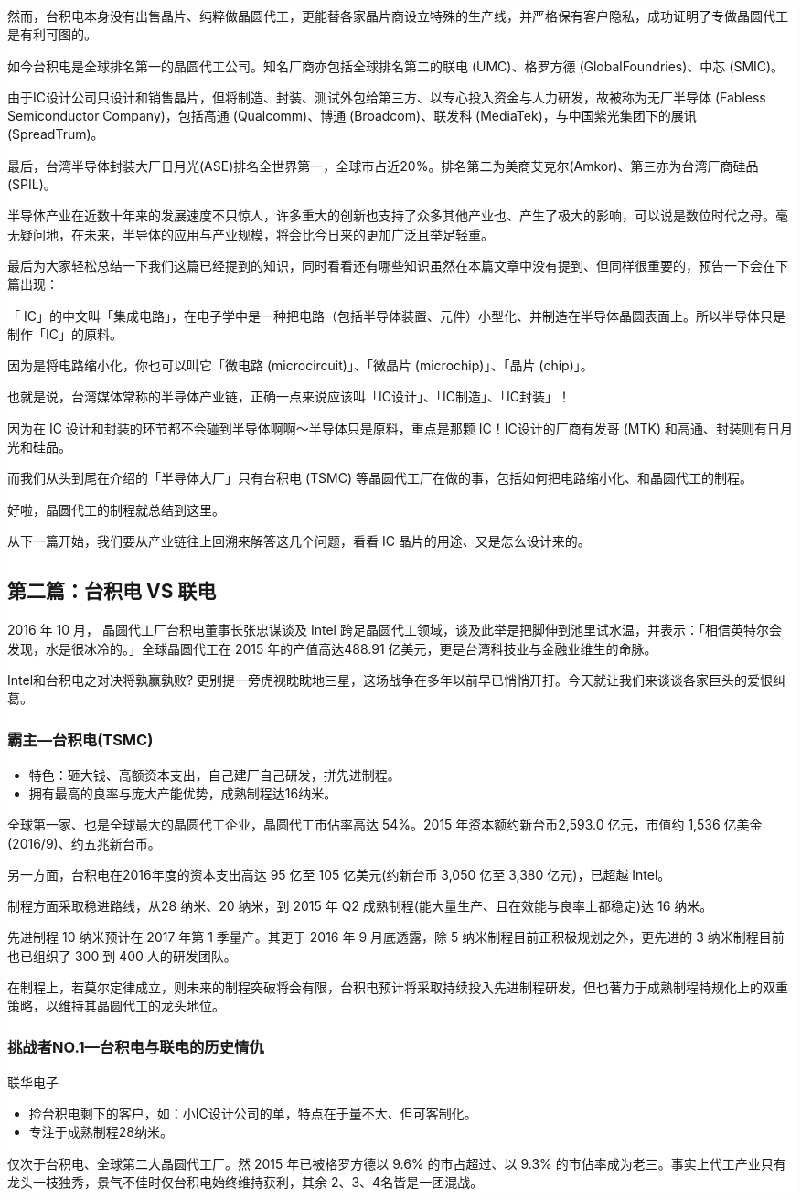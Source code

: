
然而，台积电本身没有出售晶片、纯粹做晶圆代工，更能替各家晶片商设立特殊的生产线，并严格保有客户隐私，成功证明了专做晶圆代工是有利可图的。


如今台积电是全球排名第一的晶圆代工公司。知名厂商亦包括全球排名第二的联电 (UMC)、格罗方德 (GlobalFoundries)、中芯 (SMIC)。


由于IC设计公司只设计和销售晶片，但将制造、封装、测试外包给第三方、以专心投入资金与人力研发，故被称为无厂半导体 (Fabless Semiconductor Company)，包括高通 (Qualcomm)、博通 (Broadcom)、联发科 (MediaTek)，与中国紫光集团下的展讯 (SpreadTrum)。


最后，台湾半导体封装大厂日月光(ASE)排名全世界第一，全球市占近20%。排名第二为美商艾克尔(Amkor)、第三亦为台湾厂商硅品(SPIL)。


半导体产业在近数十年来的发展速度不只惊人，许多重大的创新也支持了众多其他产业也、产生了极大的影响，可以说是数位时代之母。毫无疑问地，在未来，半导体的应用与产业规模，将会比今日来的更加广泛且举足轻重。 

最后为大家轻松总结一下我们这篇已经提到的知识，同时看看还有哪些知识虽然在本篇文章中没有提到、但同样很重要的，预告一下会在下篇出现：

「 IC」的中文叫「集成电路」，在电子学中是一种把电路（包括半导体装置、元件）小型化、并制造在半导体晶圆表面上。所以半导体只是制作「IC」的原料。

因为是将电路缩小化，你也可以叫它「微电路 (microcircuit)」、「微晶片 (microchip)」、「晶片 (chip)」。

也就是说，台湾媒体常称的半导体产业链，正确一点来说应该叫「IC设计」、「IC制造」、「IC封装」！

因为在 IC 设计和封装的环节都不会碰到半导体啊啊～半导体只是原料，重点是那颗 IC！IC设计的厂商有发哥 (MTK) 和高通、封装则有日月光和硅品。

而我们从头到尾在介绍的「半导体大厂」只有台积电 (TSMC) 等晶圆代工厂在做的事，包括如何把电路缩小化、和晶圆代工的制程。

好啦，晶圆代工的制程就总结到这里。

从下一篇开始，我们要从产业链往上回溯来解答这几个问题，看看 IC 晶片的用途、又是怎么设计来的。

## 第二篇：台积电 VS 联电

2016 年 10 月， 晶圆代工厂台积电董事长张忠谋谈及 Intel  跨足晶圆代工领域，谈及此举是把脚伸到池里试水温，并表示：「相信英特尔会发现，水是很冰冷的。」全球晶圆代工在 2015 年的产值高达488.91  亿美元，更是台湾科技业与金融业维生的命脉。

Intel和台积电之对决将孰赢孰败? 更别提一旁虎视眈眈地三星，这场战争在多年以前早已悄悄开打。今天就让我们来谈谈各家巨头的爱恨纠葛。

### 霸主—台积电(TSMC)

- 特色：砸大钱、高额资本支出，自己建厂自己研发，拼先进制程。
- 拥有最高的良率与庞大产能优势，成熟制程达16纳米。

全球第一家、也是全球最大的晶圆代工企业，晶圆代工市佔率高达 54%。2015 年资本额约新台币2,593.0 亿元，市值约 1,536 亿美金 (2016/9)、约五兆新台币。

另一方面，台积电在2016年度的资本支出高达 95 亿至 105 亿美元(约新台币 3,050 亿至 3,380 亿元)，已超越 Intel。

制程方面采取稳进路线，从28 纳米、20 纳米，到 2015 年 Q2 成熟制程(能大量生产、且在效能与良率上都稳定)达 16 纳米。

先进制程 10 纳米预计在 2017 年第 1 季量产。其更于 2016 年 9 月底透露，除 5 纳米制程目前正积极规划之外，更先进的 3 纳米制程目前也已组织了 300 到 400 人的研发团队。

在制程上，若莫尔定律成立，则未来的制程突破将会有限，台积电预计将采取持续投入先进制程研发，但也著力于成熟制程特规化上的双重策略，以维持其晶圆代工的龙头地位。

### 挑战者NO.1—台积电与联电的历史情仇

联华电子

- 捡台积电剩下的客户，如：小IC设计公司的单，特点在于量不大、但可客制化。
- 专注于成熟制程28纳米。

仅次于台积电、全球第二大晶圆代工厂。然 2015 年已被格罗方德以 9.6% 的市占超过、以 9.3% 的市佔率成为老三。事实上代工产业只有龙头一枝独秀，景气不佳时仅台积电始终维持获利，其余 2、3、4名皆是一团混战。
